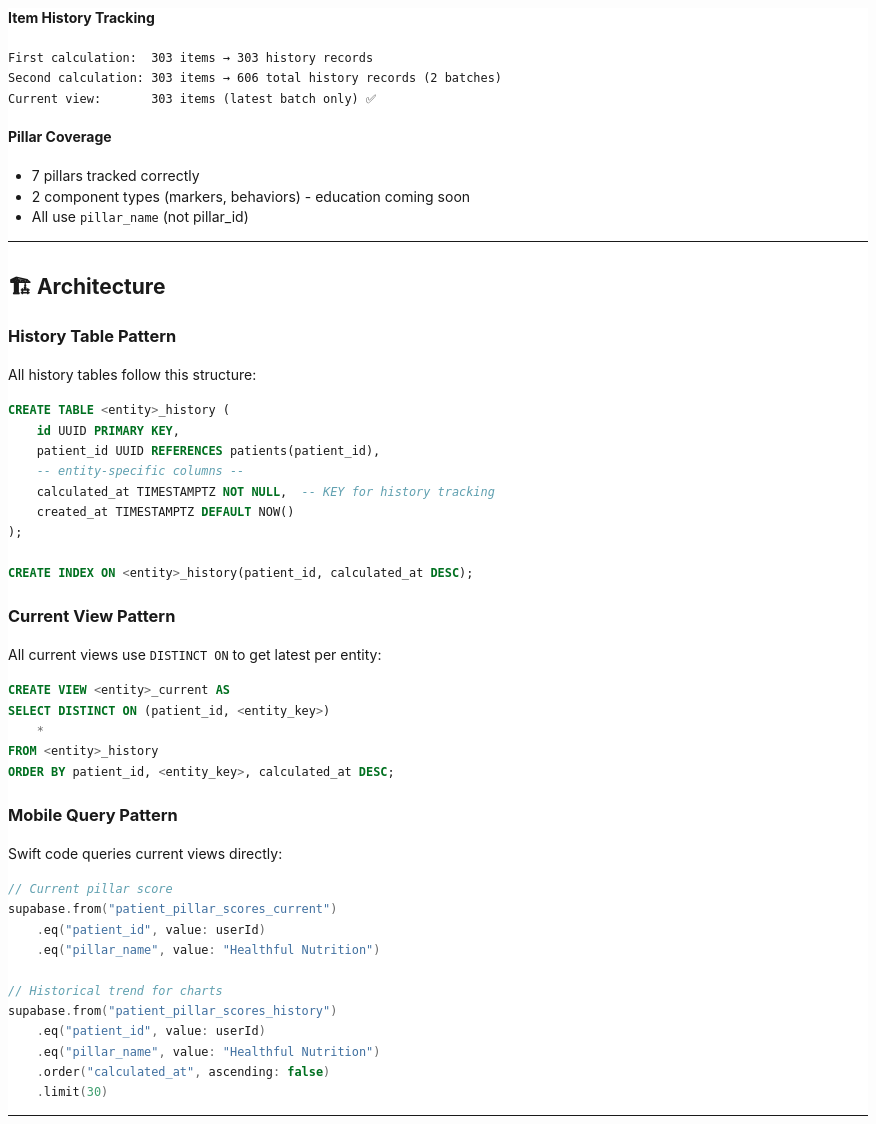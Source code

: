 #### Item History Tracking
```
First calculation:  303 items → 303 history records
Second calculation: 303 items → 606 total history records (2 batches)
Current view:       303 items (latest batch only) ✅
```

#### Pillar Coverage
- 7 pillars tracked correctly
- 2 component types (markers, behaviors) - education coming soon
- All use `pillar_name` (not pillar_id)

---

## 🏗️ Architecture

### History Table Pattern

All history tables follow this structure:

```sql
CREATE TABLE <entity>_history (
    id UUID PRIMARY KEY,
    patient_id UUID REFERENCES patients(patient_id),
    -- entity-specific columns --
    calculated_at TIMESTAMPTZ NOT NULL,  -- KEY for history tracking
    created_at TIMESTAMPTZ DEFAULT NOW()
);

CREATE INDEX ON <entity>_history(patient_id, calculated_at DESC);
```

### Current View Pattern

All current views use `DISTINCT ON` to get latest per entity:

```sql
CREATE VIEW <entity>_current AS
SELECT DISTINCT ON (patient_id, <entity_key>)
    *
FROM <entity>_history
ORDER BY patient_id, <entity_key>, calculated_at DESC;
```

### Mobile Query Pattern

Swift code queries current views directly:

```swift
// Current pillar score
supabase.from("patient_pillar_scores_current")
    .eq("patient_id", value: userId)
    .eq("pillar_name", value: "Healthful Nutrition")

// Historical trend for charts
supabase.from("patient_pillar_scores_history")
    .eq("patient_id", value: userId)
    .eq("pillar_name", value: "Healthful Nutrition")
    .order("calculated_at", ascending: false)
    .limit(30)
```

---